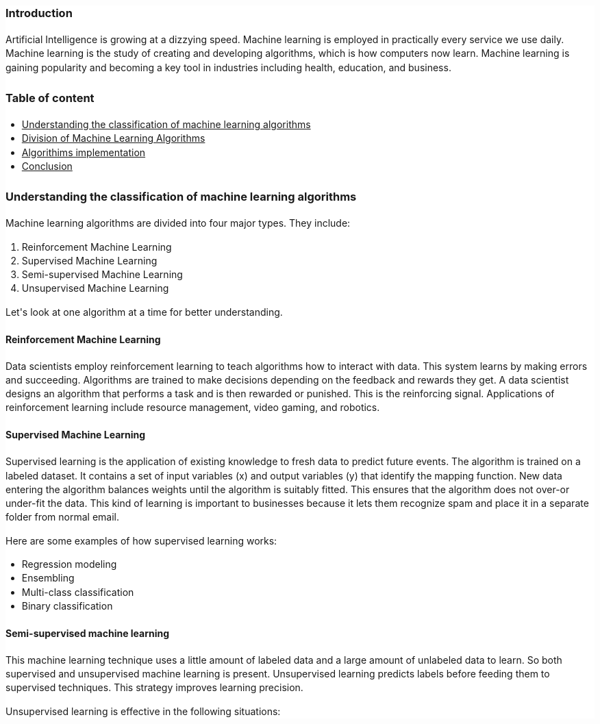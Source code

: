 ### Introduction 
Artificial Intelligence is growing at a dizzying speed. Machine learning is employed in practically every service we use daily. Machine learning is the study of creating and developing algorithms, which is how computers now learn. Machine learning is gaining popularity and becoming a key tool in industries including health, education, and business.

### Table of content
- [Understanding the classification of machine learning algorithms](#understanding-the-classification-of-machine-learning-algorithms)
- [Division of Machine Learning Algorithms](#division-of-machine-learning-algorithms)
- [Algorithims implementation](#algorithims-implementation)
- [Conclusion](#conclusion)

### Understanding the classification of machine learning algorithms
Machine learning algorithms are divided into four major types. They include:

1. Reinforcement Machine Learning
2. Supervised Machine Learning
3. Semi-supervised Machine Learning
4. Unsupervised Machine Learning

Let's look at one algorithm at a time for better understanding.

#### Reinforcement Machine Learning
Data scientists employ reinforcement learning to teach algorithms how to interact with data. This system learns by making errors and succeeding. Algorithms are trained to make decisions depending on the feedback and rewards they get. A data scientist designs an algorithm that performs a task and is then rewarded or punished. This is the reinforcing signal. Applications of reinforcement learning include resource management, video gaming, and robotics.

#### Supervised Machine Learning
Supervised learning is the application of existing knowledge to fresh data to predict future events. The algorithm is trained on a labeled dataset. It contains a set of input variables (x) and output variables (y) that identify the mapping function. New data entering the algorithm balances weights until the algorithm is suitably fitted. This ensures that the algorithm does not over-or under-fit the data. This kind of learning is important to businesses because it lets them recognize spam and place it in a separate folder from normal email.

Here are some examples of how supervised learning works:
- Regression modeling
- Ensembling
- Multi-class classification
- Binary classification

#### Semi-supervised machine learning 
This machine learning technique uses a little amount of labeled data and a large amount of unlabeled data to learn. So both supervised and unsupervised machine learning is present. Unsupervised learning predicts labels before feeding them to supervised techniques. This strategy improves learning precision.

Unsupervised learning is effective in the following situations:
